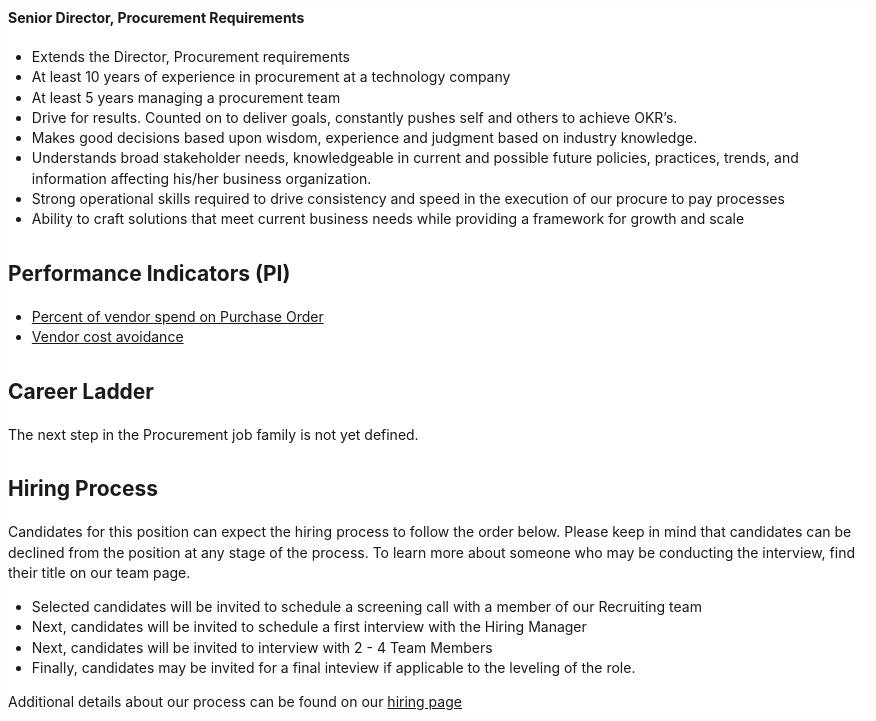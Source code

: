 #### Senior Director, Procurement Requirements

- Extends the Director, Procurement requirements
- At least 10 years of experience in procurement at a technology company
- At least 5 years managing a procurement team
- Drive for results. Counted on to deliver goals, constantly pushes self and others to achieve OKR’s.
- Makes good decisions based upon wisdom, experience and judgment based on industry knowledge.
- Understands broad stakeholder needs, knowledgeable in current and possible future policies, practices, trends, and information affecting his/her business organization.
- Strong operational skills required to drive consistency and speed in the execution of our procure to pay processes
- Ability to craft solutions that meet current business needs while providing a framework for growth and scale

## Performance Indicators (PI)

- [Percent of vendor spend on Purchase Order](https://about.gitlab.com/handbook/business-technology/metrics/#percent--of-vendor-spend-on-purchase-order)
- [Vendor cost avoidance](https://about.gitlab.com/handbook/business-technology/metrics/#vendor-cost-avoidance)

## Career Ladder

The next step in the Procurement job family is not yet defined.

## Hiring Process

Candidates for this position can expect the hiring process to follow the order below. Please keep in mind that candidates can be declined from the position at any stage of the process. To learn more about someone who may be conducting the interview, find their title on our team page.

- Selected candidates will be invited to schedule a screening call with a member of our Recruiting team
- Next, candidates will be invited to schedule a first interview with the Hiring Manager
- Next, candidates will be invited to interview with 2 - 4 Team Members
- Finally, candidates may be invited for a final inteview if applicable to the leveling of the role.

Additional details about our process can be found on our [hiring page](https://about.gitlab.com/handbook/hiring/)
